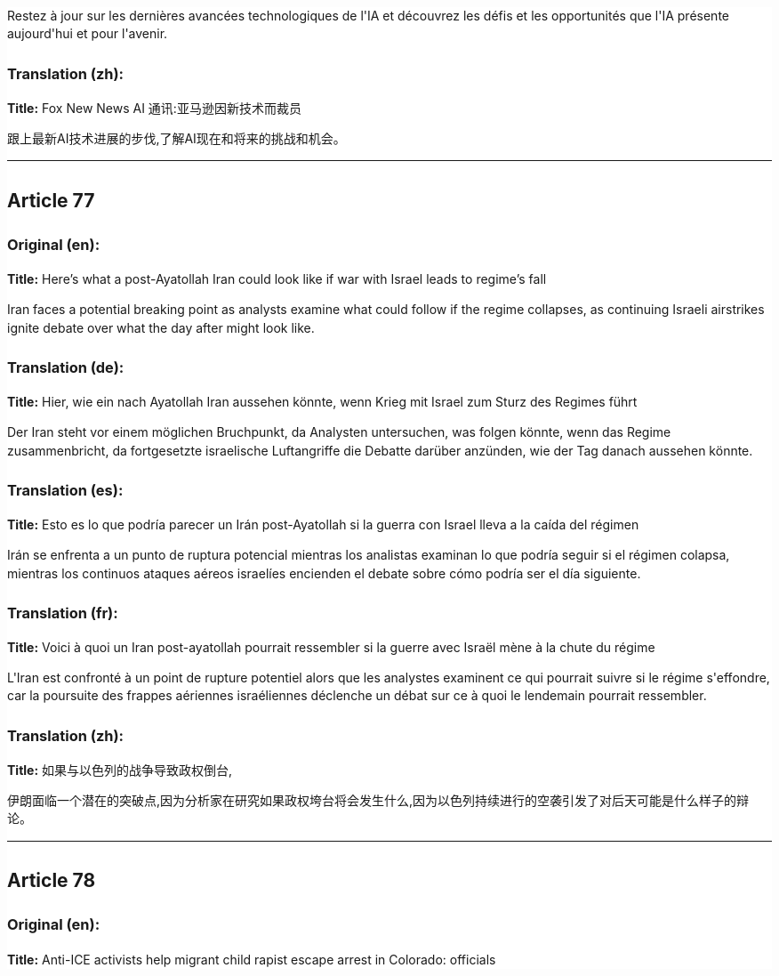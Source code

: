 Restez à jour sur les dernières avancées technologiques de l'IA et découvrez les défis et les opportunités que l'IA présente aujourd'hui et pour l'avenir.

### Translation (zh):
**Title:** Fox New News AI 通讯:亚马逊因新技术而裁员

跟上最新AI技术进展的步伐,了解AI现在和将来的挑战和机会。

---

## Article 77
### Original (en):
**Title:** Here’s what a post-Ayatollah Iran could look like if war with Israel leads to regime’s fall

Iran faces a potential breaking point as analysts examine what could follow if the regime collapses, as continuing Israeli airstrikes ignite debate over what the day after might look like.

### Translation (de):
**Title:** Hier, wie ein nach Ayatollah Iran aussehen könnte, wenn Krieg mit Israel zum Sturz des Regimes führt

Der Iran steht vor einem möglichen Bruchpunkt, da Analysten untersuchen, was folgen könnte, wenn das Regime zusammenbricht, da fortgesetzte israelische Luftangriffe die Debatte darüber anzünden, wie der Tag danach aussehen könnte.

### Translation (es):
**Title:** Esto es lo que podría parecer un Irán post-Ayatollah si la guerra con Israel lleva a la caída del régimen

Irán se enfrenta a un punto de ruptura potencial mientras los analistas examinan lo que podría seguir si el régimen colapsa, mientras los continuos ataques aéreos israelíes encienden el debate sobre cómo podría ser el día siguiente.

### Translation (fr):
**Title:** Voici à quoi un Iran post-ayatollah pourrait ressembler si la guerre avec Israël mène à la chute du régime

L'Iran est confronté à un point de rupture potentiel alors que les analystes examinent ce qui pourrait suivre si le régime s'effondre, car la poursuite des frappes aériennes israéliennes déclenche un débat sur ce à quoi le lendemain pourrait ressembler.

### Translation (zh):
**Title:** 如果与以色列的战争导致政权倒台,

伊朗面临一个潜在的突破点,因为分析家在研究如果政权垮台将会发生什么,因为以色列持续进行的空袭引发了对后天可能是什么样子的辩论。

---

## Article 78
### Original (en):
**Title:** Anti-ICE activists help migrant child rapist escape arrest in Colorado: officials

